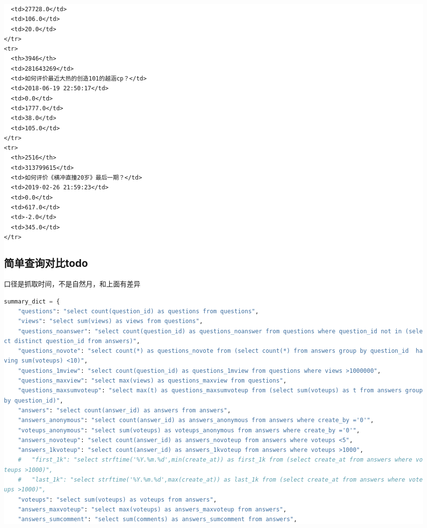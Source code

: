       <td>27728.0</td>
      <td>106.0</td>
      <td>20.0</td>
    </tr>
    <tr>
      <th>3946</th>
      <td>281643269</td>
      <td>如何评价最近大热的创造101的越涵cp？</td>
      <td>2018-06-19 22:50:17</td>
      <td>0.0</td>
      <td>1777.0</td>
      <td>38.0</td>
      <td>105.0</td>
    </tr>
    <tr>
      <th>2516</th>
      <td>313799615</td>
      <td>如何评价《横冲直撞20岁》最后一期？</td>
      <td>2019-02-26 21:59:23</td>
      <td>0.0</td>
      <td>617.0</td>
      <td>-2.0</td>
      <td>345.0</td>
    </tr>
  </tbody>
</table>
</div>



## 简单查询对比todo

口径是抓取时间，不是自然月，和上面有差异


```python
summary_dict = {
    "questions": "select count(question_id) as questions from questions",
    "views": "select sum(views) as views from questions",
    "questions_noanswer": "select count(question_id) as questions_noanswer from questions where question_id not in (select distinct question_id from answers)",
    "questions_novote": "select count(*) as questions_novote from (select count(*) from answers group by question_id  having sum(voteups) <10)",
    "questions_1mview": "select count(question_id) as questions_1mview from questions where views >1000000",
    "questions_maxview": "select max(views) as questions_maxview from questions",
    "questions_maxsumvoteup": "select max(t) as questions_maxsumvoteup from (select sum(voteups) as t from answers group by question_id)",
    "answers": "select count(answer_id) as answers from answers",
    "answers_anonymous": "select count(answer_id) as answers_anonymous from answers where create_by ='0'",
    "voteups_anonymous": "select sum(voteups) as voteups_anonymous from answers where create_by ='0'",
    "answers_novoteup": "select count(answer_id) as answers_novoteup from answers where voteups <5",
    "answers_1kvoteup": "select count(answer_id) as answers_1kvoteup from answers where voteups >1000",
    #   "first_1k": "select strftime('%Y.%m.%d',min(create_at)) as first_1k from (select create_at from answers where voteups >1000)",
    #   "last_1k": "select strftime('%Y.%m.%d',max(create_at)) as last_1k from (select create_at from answers where voteups >1000)",
    "voteups": "select sum(voteups) as voteups from answers",
    "answers_maxvoteup": "select max(voteups) as answers_maxvoteup from answers",
    "answers_sumcomment": "select sum(comments) as answers_sumcomment from answers",
```